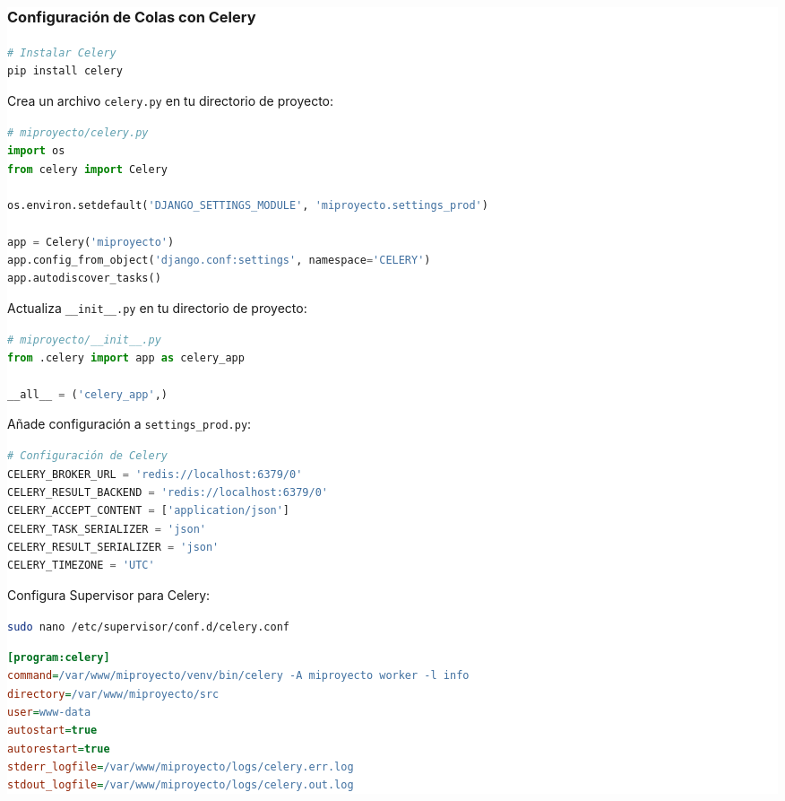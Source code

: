 ### Configuración de Colas con Celery

```bash
# Instalar Celery
pip install celery
```

Crea un archivo `celery.py` en tu directorio de proyecto:

```python
# miproyecto/celery.py
import os
from celery import Celery

os.environ.setdefault('DJANGO_SETTINGS_MODULE', 'miproyecto.settings_prod')

app = Celery('miproyecto')
app.config_from_object('django.conf:settings', namespace='CELERY')
app.autodiscover_tasks()
```

Actualiza `__init__.py` en tu directorio de proyecto:

```python
# miproyecto/__init__.py
from .celery import app as celery_app

__all__ = ('celery_app',)
```

Añade configuración a `settings_prod.py`:

```python
# Configuración de Celery
CELERY_BROKER_URL = 'redis://localhost:6379/0'
CELERY_RESULT_BACKEND = 'redis://localhost:6379/0'
CELERY_ACCEPT_CONTENT = ['application/json']
CELERY_TASK_SERIALIZER = 'json'
CELERY_RESULT_SERIALIZER = 'json'
CELERY_TIMEZONE = 'UTC'
```

Configura Supervisor para Celery:

```bash
sudo nano /etc/supervisor/conf.d/celery.conf
```

```ini
[program:celery]
command=/var/www/miproyecto/venv/bin/celery -A miproyecto worker -l info
directory=/var/www/miproyecto/src
user=www-data
autostart=true
autorestart=true
stderr_logfile=/var/www/miproyecto/logs/celery.err.log
stdout_logfile=/var/www/miproyecto/logs/celery.out.log
```
